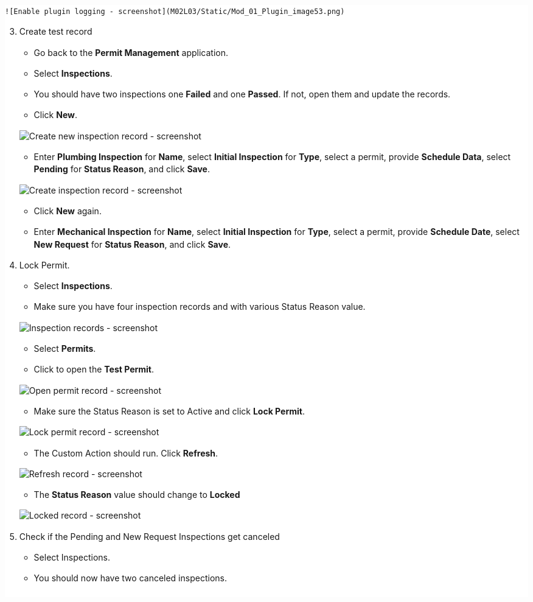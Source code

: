     ![Enable plugin logging - screenshot](M02L03/Static/Mod_01_Plugin_image53.png)

3. Create test record

	- Go back to the **Permit Management** application.

	- Select **Inspections**.

	- You should have two inspections one **Failed** and one **Passed**. If not, open them and update the records.

	- Click **New**.

    ![Create new inspection record - screenshot](M02L03/Static/Mod_01_Plugin_image54.png)

	- Enter **Plumbing Inspection** for **Name**, select **Initial Inspection** for **Type**, select a permit, provide **Schedule Data**, select **Pending** for **Status Reason**, and click **Save**.

    ![Create inspection record - screenshot](M02L03/Static/Mod_01_Plugin_image55.png)

	- Click **New** again.

	- Enter **Mechanical Inspection** for **Name**, select **Initial Inspection** for **Type**, select a permit, provide **Schedule Date**, select **New Request** for **Status Reason**, and click **Save**.

4. Lock Permit.

	- Select **Inspections**.

	- Make sure you have four inspection records and with various Status Reason value.

    ![Inspection records - screenshot](M02L03/Static/Mod_01_Plugin_image56.png)

	- Select **Permits**.

	- Click to open the **Test Permit**.

    ![Open permit record - screenshot](M02L03/Static/Mod_01_Plugin_image57.png)

	- Make sure the Status Reason is set to Active and click **Lock Permit**.

    ![Lock permit record - screenshot](M02L03/Static/Mod_01_Plugin_image58.png)

	- The Custom Action should run. Click **Refresh**.

    ![Refresh record - screenshot](M02L03/Static/Mod_01_Plugin_image59.png)

	- The **Status Reason** value should change to **Locked** 

    ![Locked record - screenshot](M02L03/Static/Mod_01_Plugin_image60.png)

5. Check if the Pending and New Request Inspections get canceled

	- Select Inspections.

	- You should now have two canceled inspections.  
‎
